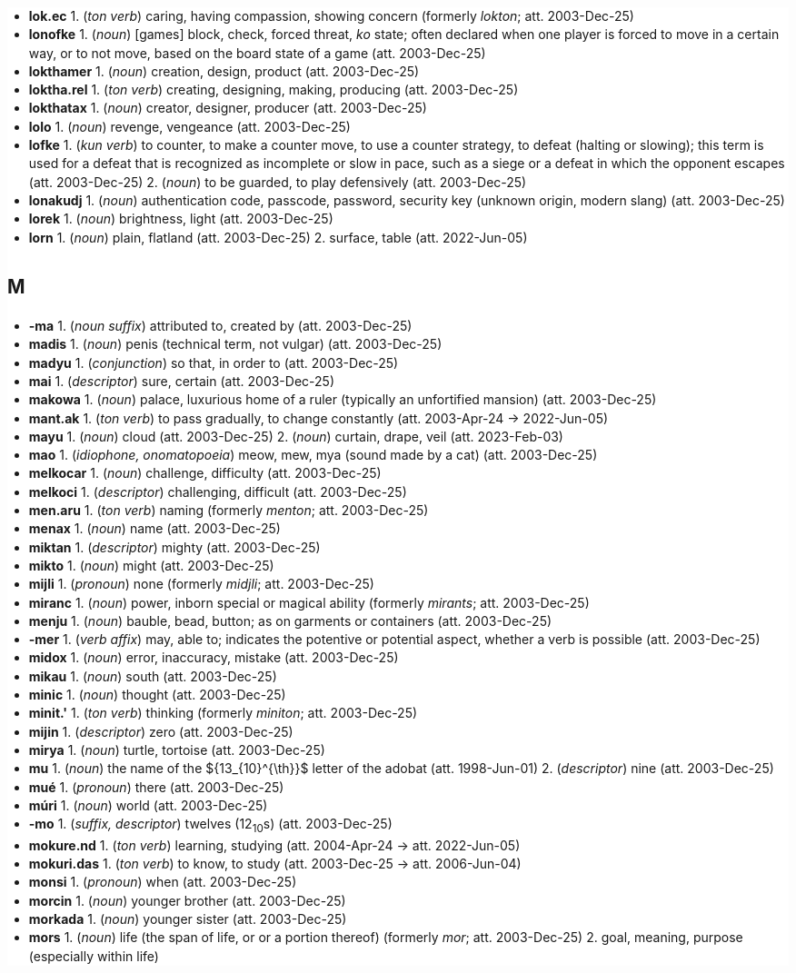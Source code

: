 - **lok.ec** 1. (_ton verb_) caring, having compassion, showing concern (formerly _lokton_; att. 2003-Dec-25)
- **lonofke** 1. (_noun_) \[games\] block, check, forced threat, _ko_ state; often declared when one player is forced to move in a certain way, or to not move, based on the board state of a game (att. 2003-Dec-25)
- **lokthamer** 1. (_noun_) creation, design, product (att. 2003-Dec-25)
- **loktha.rel** 1. (_ton verb_) creating, designing, making, producing (att. 2003-Dec-25)
- **lokthatax** 1. (_noun_) creator, designer, producer (att. 2003-Dec-25)
- **lolo** 1. (_noun_) revenge, vengeance (att. 2003-Dec-25)
- **lofke** 1. (_kun verb_) to counter, to make a counter move, to use a counter strategy, to defeat (halting or slowing); this term is used for a defeat that is recognized as incomplete or slow in pace, such as a siege or a defeat in which the opponent escapes (att. 2003-Dec-25) 2. (_noun_) to be guarded, to play defensively (att. 2003-Dec-25)
- **lonakudj** 1. (_noun_) authentication code, passcode, password, security key (unknown origin, modern slang) (att. 2003-Dec-25)
- **lorek** 1. (_noun_) brightness, light (att. 2003-Dec-25)
- **lorn** 1. (_noun_) plain, flatland (att. 2003-Dec-25) 2. surface, table (att. 2022-Jun-05)

## M

- **-ma** 1. (_noun suffix_) attributed to, created by (att. 2003-Dec-25)
- **madis** 1. (_noun_) penis (technical term, not vulgar) (att. 2003-Dec-25)
- **madyu** 1. (_conjunction_) so that, in order to (att. 2003-Dec-25)
- **mai** 1. (_descriptor_) sure, certain (att. 2003-Dec-25)
- **makowa** 1. (_noun_) palace, luxurious home of a ruler (typically an unfortified mansion) (att. 2003-Dec-25)
- **mant.ak** 1. (_ton verb_) to pass gradually, to change constantly (att. 2003-Apr-24 ${\rightarrow}$ 2022-Jun-05)
- **mayu** 1. (_noun_) cloud (att. 2003-Dec-25) 2. (_noun_) curtain, drape, veil (att. 2023-Feb-03)
- **mao** 1. (_idiophone, onomatopoeia_) meow, mew, mya (sound made by a cat) (att. 2003-Dec-25)
- **melkocar** 1. (_noun_) challenge, difficulty (att. 2003-Dec-25)
- **melkoci** 1. (_descriptor_) challenging, difficult (att. 2003-Dec-25)
- **men.aru** 1. (_ton verb_) naming (formerly _menton_; att. 2003-Dec-25)
- **menax** 1. (_noun_) name (att. 2003-Dec-25)
- **miktan** 1. (_descriptor_) mighty (att. 2003-Dec-25)
- **mikto** 1. (_noun_) might (att. 2003-Dec-25)
- **mijli** 1. (_pronoun_) none (formerly _midjli_; att. 2003-Dec-25)
- **miranc** 1. (_noun_) power, inborn special or magical ability (formerly _mirants_; att. 2003-Dec-25)
- **menju** 1. (_noun_) bauble, bead, button; as on garments or containers (att. 2003-Dec-25)
- **-mer** 1. (_verb affix_) may, able to; indicates the potentive or potential aspect, whether a verb is possible (att. 2003-Dec-25)
- **midox** 1. (_noun_) error, inaccuracy, mistake (att. 2003-Dec-25)
- **mikau** 1. (_noun_) south (att. 2003-Dec-25)
- **minic** 1. (_noun_) thought (att. 2003-Dec-25)
- **minit.'** 1. (_ton verb_) thinking (formerly _miniton_; att. 2003-Dec-25)
- **mijin** 1. (_descriptor_) zero (att. 2003-Dec-25)
- **mirya** 1. (_noun_) turtle, tortoise (att. 2003-Dec-25)
- **mu** 1. (_noun_) the name of the ${13_{10}^{\th}}$ letter of the adobat (att. 1998-Jun-01) 2. (_descriptor_) nine (att. 2003-Dec-25)
- **mué** 1. (_pronoun_) there (att. 2003-Dec-25)
- **múri** 1. (_noun_) world (att. 2003-Dec-25)
- **-mo** 1. (_suffix, descriptor_) twelves (${12_{10}}$s) (att. 2003-Dec-25)
- **mokure.nd** 1. (_ton verb_) learning, studying (att. 2004-Apr-24 ${\rightarrow}$ att. 2022-Jun-05)
- **mokuri.das** 1. (_ton verb_) to know, to study (att. 2003-Dec-25 ${\rightarrow}$ att. 2006-Jun-04)
- **monsi** 1. (_pronoun_) when (att. 2003-Dec-25)
- **morcin** 1. (_noun_) younger brother (att. 2003-Dec-25)
- **morkada** 1. (_noun_) younger sister (att. 2003-Dec-25)
- **mors** 1. (_noun_) life (the span of life, or or a portion thereof) (formerly _mor_; att. 2003-Dec-25) 2. goal, meaning, purpose (especially within life)
